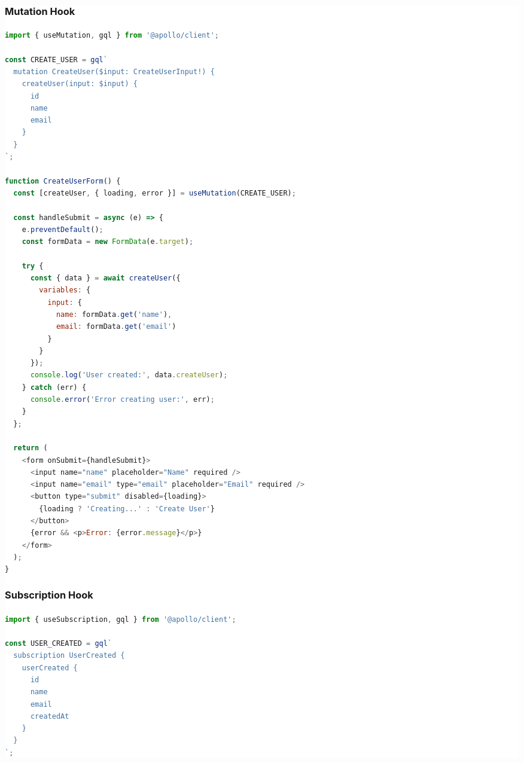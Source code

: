 ### Mutation Hook
```javascript
import { useMutation, gql } from '@apollo/client';

const CREATE_USER = gql`
  mutation CreateUser($input: CreateUserInput!) {
    createUser(input: $input) {
      id
      name
      email
    }
  }
`;

function CreateUserForm() {
  const [createUser, { loading, error }] = useMutation(CREATE_USER);

  const handleSubmit = async (e) => {
    e.preventDefault();
    const formData = new FormData(e.target);
    
    try {
      const { data } = await createUser({
        variables: {
          input: {
            name: formData.get('name'),
            email: formData.get('email')
          }
        }
      });
      console.log('User created:', data.createUser);
    } catch (err) {
      console.error('Error creating user:', err);
    }
  };

  return (
    <form onSubmit={handleSubmit}>
      <input name="name" placeholder="Name" required />
      <input name="email" type="email" placeholder="Email" required />
      <button type="submit" disabled={loading}>
        {loading ? 'Creating...' : 'Create User'}
      </button>
      {error && <p>Error: {error.message}</p>}
    </form>
  );
}
```

### Subscription Hook
```javascript
import { useSubscription, gql } from '@apollo/client';

const USER_CREATED = gql`
  subscription UserCreated {
    userCreated {
      id
      name
      email
      createdAt
    }
  }
`;
```